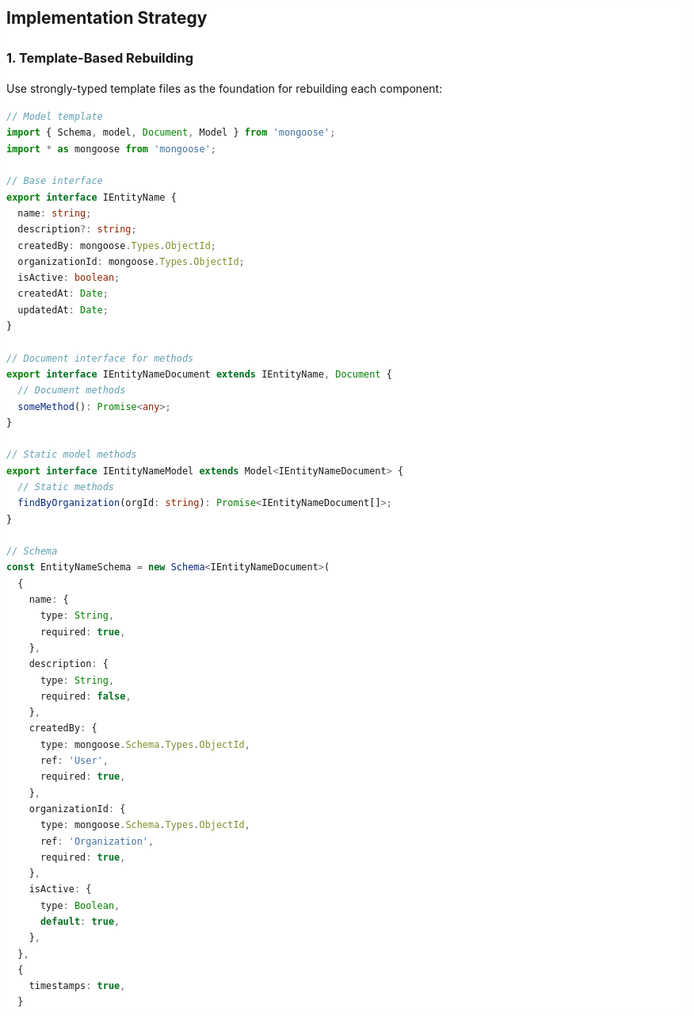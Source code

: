 ## Implementation Strategy

### 1. Template-Based Rebuilding

Use strongly-typed template files as the foundation for rebuilding each component:

```typescript
// Model template
import { Schema, model, Document, Model } from 'mongoose';
import * as mongoose from 'mongoose';

// Base interface
export interface IEntityName {
  name: string;
  description?: string;
  createdBy: mongoose.Types.ObjectId;
  organizationId: mongoose.Types.ObjectId;
  isActive: boolean;
  createdAt: Date;
  updatedAt: Date;
}

// Document interface for methods
export interface IEntityNameDocument extends IEntityName, Document {
  // Document methods
  someMethod(): Promise<any>;
}

// Static model methods
export interface IEntityNameModel extends Model<IEntityNameDocument> {
  // Static methods
  findByOrganization(orgId: string): Promise<IEntityNameDocument[]>;
}

// Schema
const EntityNameSchema = new Schema<IEntityNameDocument>(
  {
    name: {
      type: String,
      required: true,
    },
    description: {
      type: String,
      required: false,
    },
    createdBy: {
      type: mongoose.Schema.Types.ObjectId,
      ref: 'User',
      required: true,
    },
    organizationId: {
      type: mongoose.Schema.Types.ObjectId,
      ref: 'Organization',
      required: true,
    },
    isActive: {
      type: Boolean,
      default: true,
    },
  },
  {
    timestamps: true,
  }
```